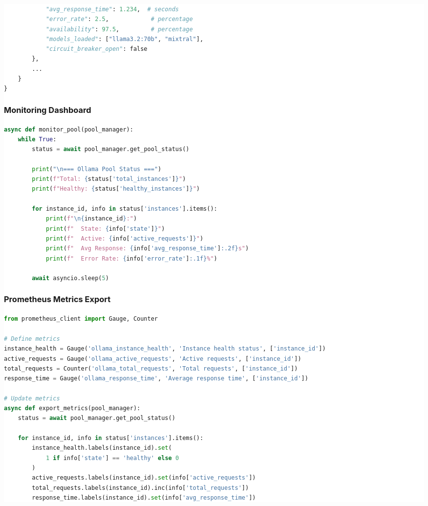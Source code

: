 ```python
            "avg_response_time": 1.234,  # seconds
            "error_rate": 2.5,            # percentage
            "availability": 97.5,         # percentage
            "models_loaded": ["llama3.2:70b", "mixtral"],
            "circuit_breaker_open": false
        },
        ...
    }
}
```

### Monitoring Dashboard

```python
async def monitor_pool(pool_manager):
    while True:
        status = await pool_manager.get_pool_status()
        
        print("\n=== Ollama Pool Status ===")
        print(f"Total: {status['total_instances']}")
        print(f"Healthy: {status['healthy_instances']}")
        
        for instance_id, info in status['instances'].items():
            print(f"\n{instance_id}:")
            print(f"  State: {info['state']}")
            print(f"  Active: {info['active_requests']}")
            print(f"  Avg Response: {info['avg_response_time']:.2f}s")
            print(f"  Error Rate: {info['error_rate']:.1f}%")
        
        await asyncio.sleep(5)
```

### Prometheus Metrics Export

```python
from prometheus_client import Gauge, Counter

# Define metrics
instance_health = Gauge('ollama_instance_health', 'Instance health status', ['instance_id'])
active_requests = Gauge('ollama_active_requests', 'Active requests', ['instance_id'])
total_requests = Counter('ollama_total_requests', 'Total requests', ['instance_id'])
response_time = Gauge('ollama_response_time', 'Average response time', ['instance_id'])

# Update metrics
async def export_metrics(pool_manager):
    status = await pool_manager.get_pool_status()
    
    for instance_id, info in status['instances'].items():
        instance_health.labels(instance_id).set(
            1 if info['state'] == 'healthy' else 0
        )
        active_requests.labels(instance_id).set(info['active_requests'])
        total_requests.labels(instance_id).inc(info['total_requests'])
        response_time.labels(instance_id).set(info['avg_response_time'])
```
